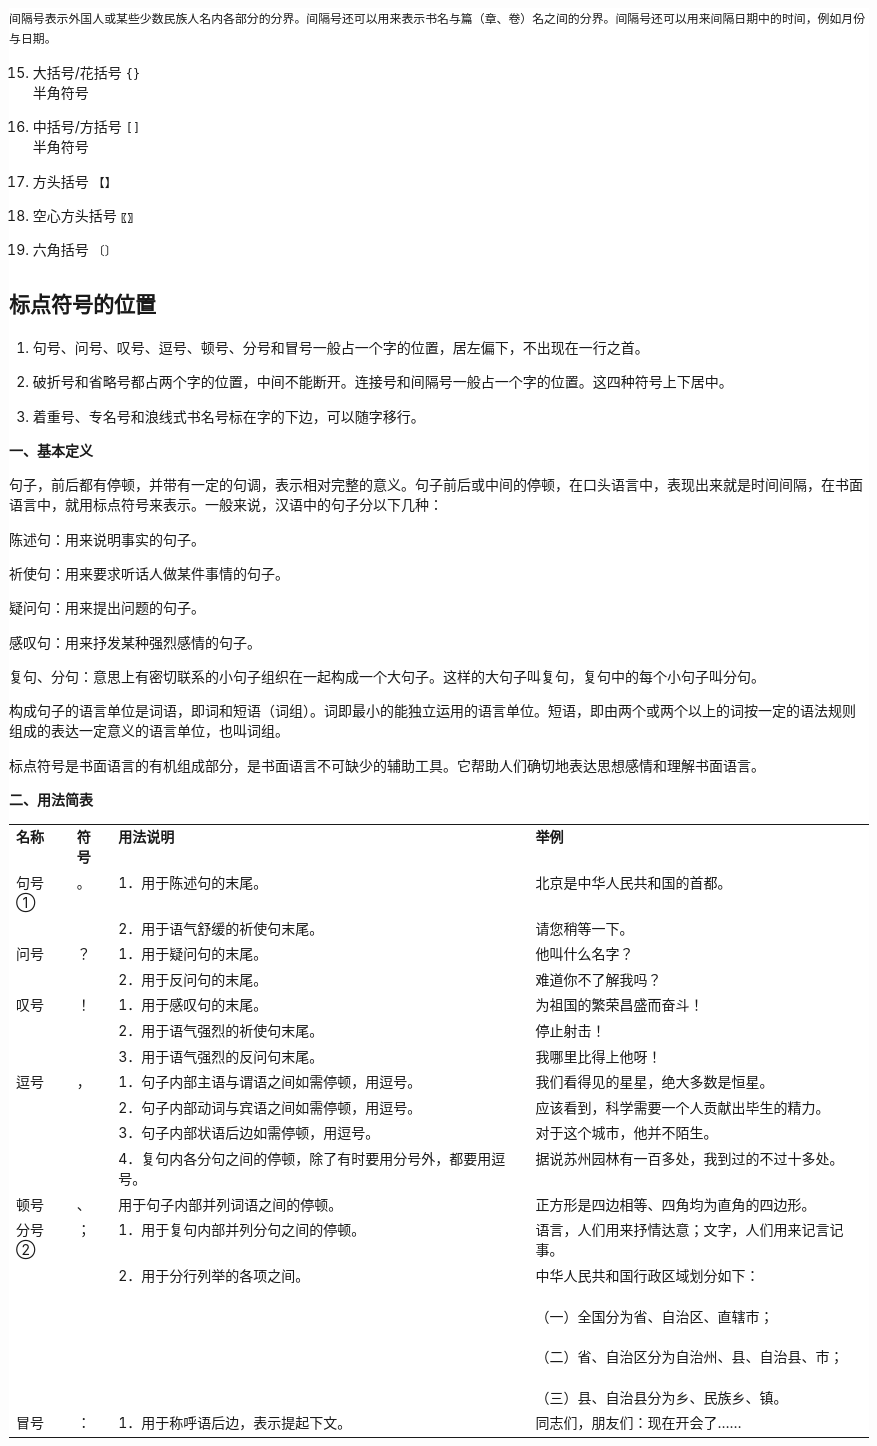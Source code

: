     间隔号表示外国人或某些少数民族人名内各部分的分界。间隔号还可以用来表示书名与篇（章、卷）名之间的分界。间隔号还可以用来间隔日期中的时间，例如月份与日期。

15. 大括号/花括号 `{}`  
    半角符号

16. 中括号/方括号 `[]`  
    半角符号

17. 方头括号 `【】`

18. 空心方头括号 `〖〗`

19. 六角括号 `〔〕`


## 标点符号的位置

1. 句号、问号、叹号、逗号、顿号、分号和冒号一般占一个字的位置，居左偏下，不出现在一行之首。

2. 破折号和省略号都占两个字的位置，中间不能断开。连接号和间隔号一般占一个字的位置。这四种符号上下居中。

3. 着重号、专名号和浪线式书名号标在字的下边，可以随字移行。

**一、基本定义**

句子，前后都有停顿，并带有一定的句调，表示相对完整的意义。句子前后或中间的停顿，在口头语言中，表现出来就是时间间隔，在书面语言中，就用标点符号来表示。一般来说，汉语中的句子分以下几种：

陈述句：用来说明事实的句子。

祈使句：用来要求听话人做某件事情的句子。

疑问句：用来提出问题的句子。

感叹句：用来抒发某种强烈感情的句子。

复句、分句：意思上有密切联系的小句子组织在一起构成一个大句子。这样的大句子叫复句，复句中的每个小句子叫分句。

构成句子的语言单位是词语，即词和短语（词组）。词即最小的能独立运用的语言单位。短语，即由两个或两个以上的词按一定的语法规则组成的表达一定意义的语言单位，也叫词组。

标点符号是书面语言的有机组成部分，是书面语言不可缺少的辅助工具。它帮助人们确切地表达思想感情和理解书面语言。

**二、用法简表**

|        |                |                                                        |                                                                                                               |
| ------ | -------------- | ------------------------------------------------------ | ------------------------------------------------------------------------------------------------------------- |
| **名称** | **符号**         | **用法说明**                                               | **举例**                                                                                                        |
| 句号①    | 。              | 1．用于陈述句的末尾。                                            | 北京是中华人民共和国的首都。                                                                                                |
|        |                | 2．用于语气舒缓的祈使句末尾。                                        | 请您稍等一下。                                                                                                       |
| 问号     | ？              | 1．用于疑问句的末尾。                                            | 他叫什么名字？                                                                                                       |
|        |                | 2．用于反问句的末尾。                                            | 难道你不了解我吗？                                                                                                     |
| 叹号     | ！              | 1．用于感叹句的末尾。                                            | 为祖国的繁荣昌盛而奋斗！                                                                                                  |
|        |                | 2．用于语气强烈的祈使句末尾。                                        | 停止射击！                                                                                                         |
|        |                | 3．用于语气强烈的反问句末尾。                                        | 我哪里比得上他呀！                                                                                                     |
| 逗号     | ，              | 1．句子内部主语与谓语之间如需停顿，用逗号。                                 | 我们看得见的星星，绝大多数是恒星。                                                                                             |
|        |                | 2．句子内部动词与宾语之间如需停顿，用逗号。                                 | 应该看到，科学需要一个人贡献出毕生的精力。                                                                                         |
|        |                | 3．句子内部状语后边如需停顿，用逗号。                                    | 对于这个城市，他并不陌生。                                                                                                 |
|        |                | 4．复句内各分句之间的停顿，除了有时要用分号外，都要用逗号。                         | 据说苏州园林有一百多处，我到过的不过十多处。                                                                                        |
| 顿号     | 、              | 用于句子内部并列词语之间的停顿。                                       | 正方形是四边相等、四角均为直角的四边形。                                                                                          |
| 分号②    | ；              | 1．用于复句内部并列分句之间的停顿。                                     | 语言，人们用来抒情达意；文字，人们用来记言记事。                                                                                      |
|        |                | 2．用于分行列举的各项之间。                                         | 中华人民共和国行政区域划分如下：<br><br>（一）全国分为省、自治区、直辖市；<br><br>（二）省、自治区分为自治州、县、自治县、市；<br><br>（三）县、自治县分为乡、民族乡、镇。             |
| 冒号     | ：              | 1．用于称呼语后边，表示提起下文。                                      | 同志们，朋友们：现在开会了……                                                                                               |